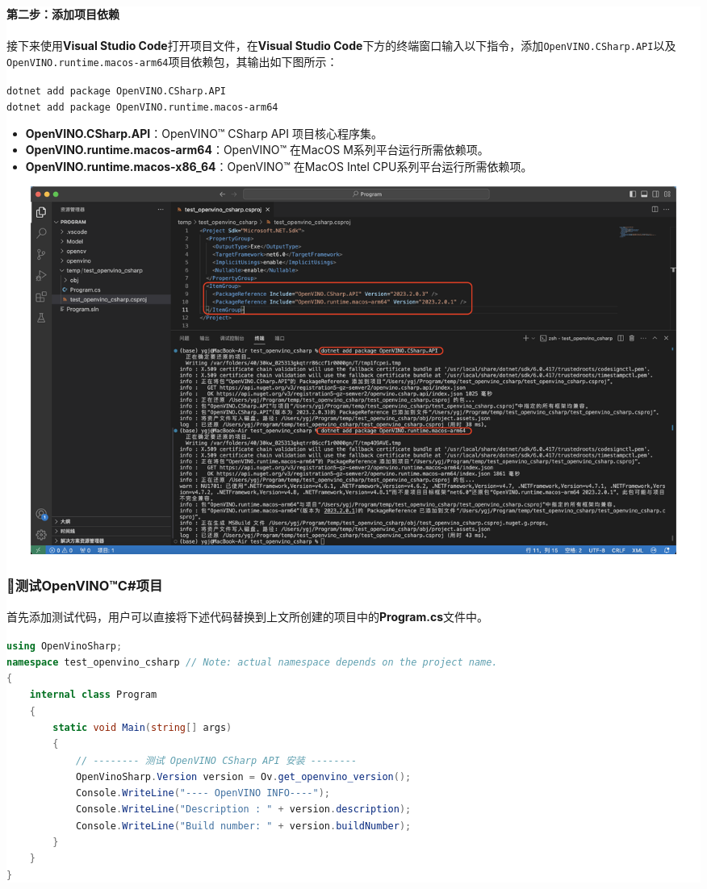 

#### 第二步：添加项目依赖

接下来使用**Visual Studio Code**打开项目文件，在**Visual Studio Code**下方的终端窗口输入以下指令，添加``OpenVINO.CSharp.API``以及``	OpenVINO.runtime.macos-arm64``项目依赖包，其输出如下图所示：

```shell
dotnet add package OpenVINO.CSharp.API
dotnet add package OpenVINO.runtime.macos-arm64
```

- **OpenVINO.CSharp.API**：OpenVINO™ CSharp API 项目核心程序集。
- **OpenVINO.runtime.macos-arm64**：OpenVINO™ 在MacOS M系列平台运行所需依赖项。
- **OpenVINO.runtime.macos-x86_64**：OpenVINO™ 在MacOS Intel CPU系列平台运行所需依赖项。

<div align=center><img src="../pic/macos_install_nugetpackage.png" width=800></div>

### 🎁测试OpenVINO™C#项目

首先添加测试代码，用户可以直接将下述代码替换到上文所创建的项目中的**Program.cs**文件中。

```csharp
using OpenVinoSharp;
namespace test_openvino_csharp // Note: actual namespace depends on the project name.
{
    internal class Program
    {
        static void Main(string[] args)
        {
            // -------- 测试 OpenVINO CSharp API 安装 --------
            OpenVinoSharp.Version version = Ov.get_openvino_version();
            Console.WriteLine("---- OpenVINO INFO----");
            Console.WriteLine("Description : " + version.description);
            Console.WriteLine("Build number: " + version.buildNumber);
        }
    }
}
```
